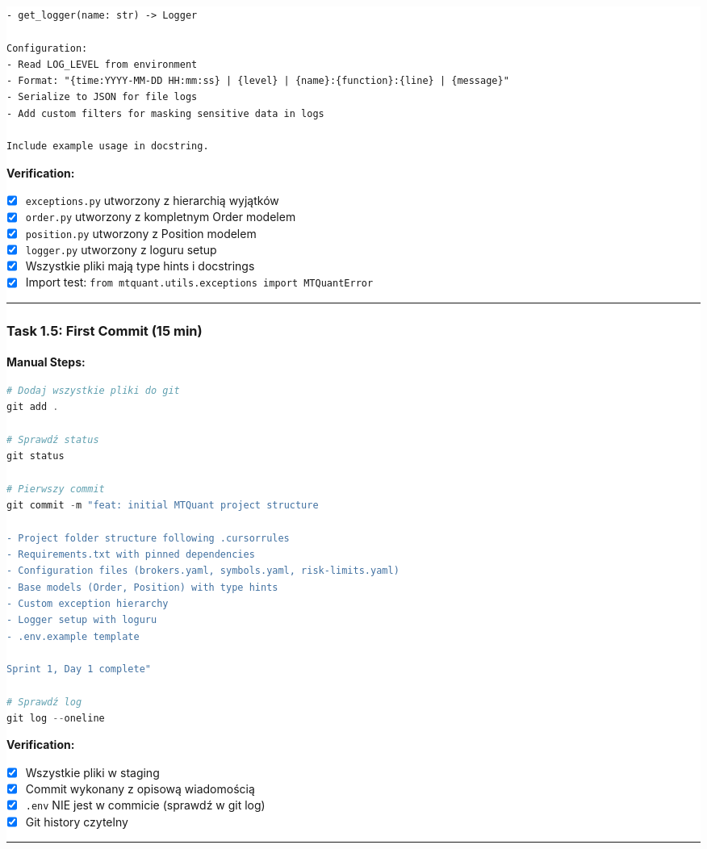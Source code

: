 ```
- get_logger(name: str) -> Logger

Configuration:
- Read LOG_LEVEL from environment
- Format: "{time:YYYY-MM-DD HH:mm:ss} | {level} | {name}:{function}:{line} | {message}"
- Serialize to JSON for file logs
- Add custom filters for masking sensitive data in logs

Include example usage in docstring.
```

**Verification:**
- [x] `exceptions.py` utworzony z hierarchią wyjątków
- [x] `order.py` utworzony z kompletnym Order modelem
- [x] `position.py` utworzony z Position modelem
- [x] `logger.py` utworzony z loguru setup
- [x] Wszystkie pliki mają type hints i docstrings
- [x] Import test: `from mtquant.utils.exceptions import MTQuantError`

---

### Task 1.5: First Commit (15 min)

**Manual Steps:**
```powershell
# Dodaj wszystkie pliki do git
git add .

# Sprawdź status
git status

# Pierwszy commit
git commit -m "feat: initial MTQuant project structure

- Project folder structure following .cursorrules
- Requirements.txt with pinned dependencies
- Configuration files (brokers.yaml, symbols.yaml, risk-limits.yaml)
- Base models (Order, Position) with type hints
- Custom exception hierarchy
- Logger setup with loguru
- .env.example template

Sprint 1, Day 1 complete"

# Sprawdź log
git log --oneline
```

**Verification:**
- [x] Wszystkie pliki w staging
- [x] Commit wykonany z opisową wiadomością
- [x] `.env` NIE jest w commicie (sprawdź w git log)
- [x] Git history czytelny

---